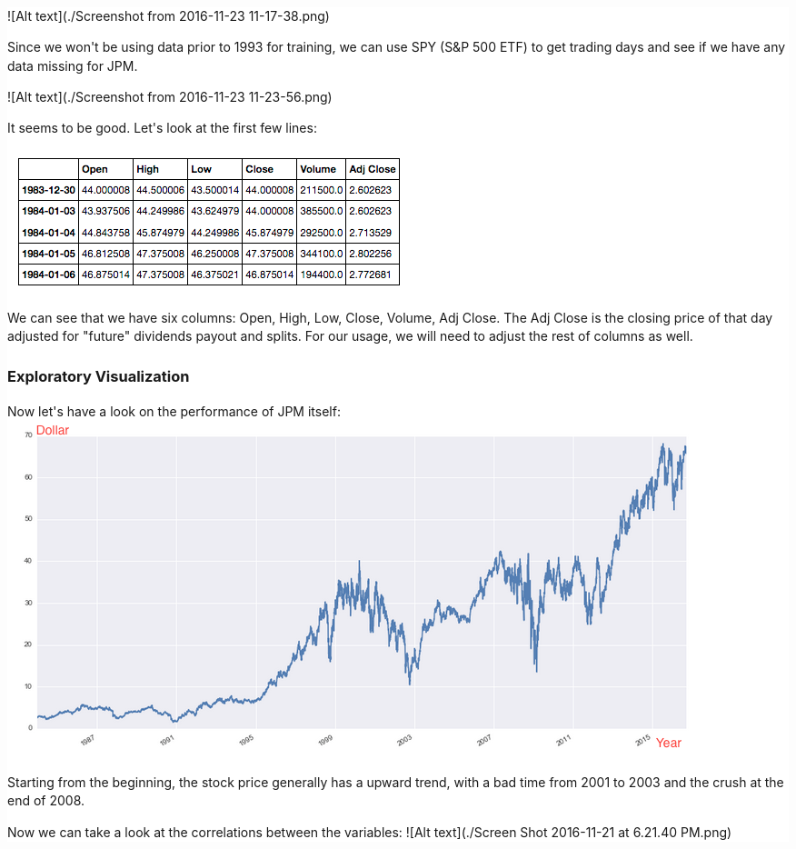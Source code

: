 ![Alt text](./Screenshot from 2016-11-23 11-17-38.png)

Since we won't be using data prior to 1993 for training, we can use SPY (S&P 500 ETF) to get trading days and see if we have any data missing for JPM.

![Alt text](./Screenshot from 2016-11-23 11-23-56.png)

It seems to be good. Let's look at the first few lines:

![Alt text](./jpm_raw_prices.png)

We can see that we have six columns: Open, High, Low, Close, Volume, Adj Close. The Adj Close is the closing price of that day adjusted for "future" dividends payout and splits. For our usage, we will need to adjust the rest of columns as well.

### Exploratory Visualization
Now let's have a look on the performance of JPM itself:
![Alt text](./00e71131-567c-4641-bbb3-8805c51738b0.png)


Starting from the beginning, the stock price generally has a upward trend, with a bad time from 2001 to 2003 and the crush at the end of 2008.

Now we can take a look at the correlations between the variables:
![Alt text](./Screen Shot 2016-11-21 at 6.21.40 PM.png)
